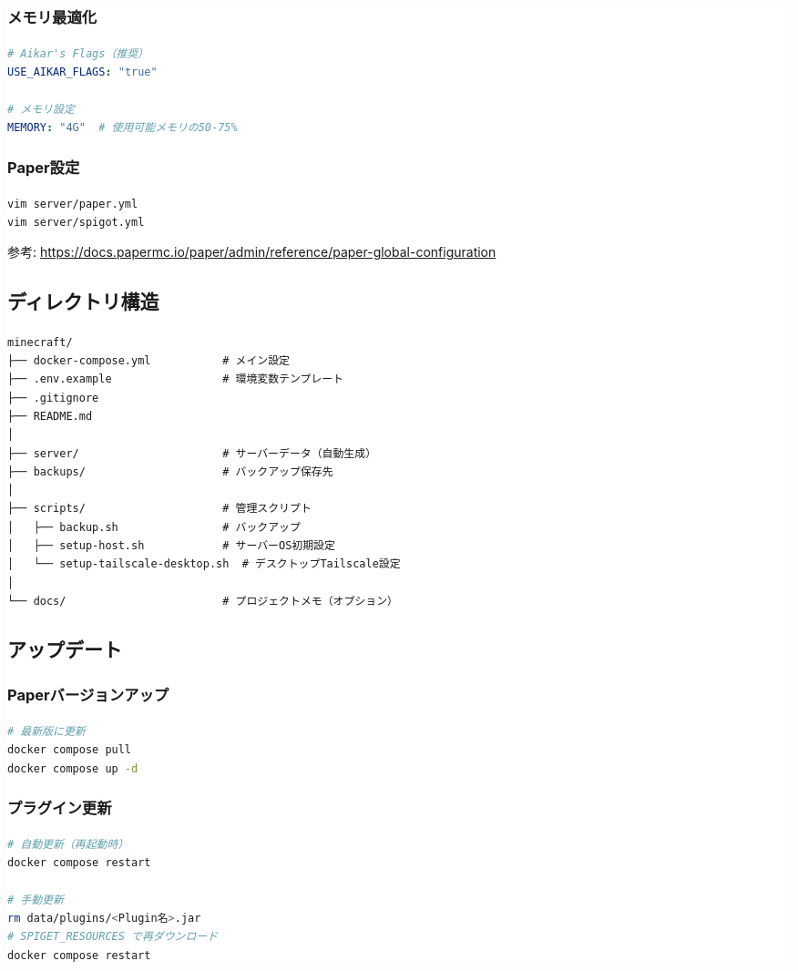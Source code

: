 ### メモリ最適化

```yaml
# Aikar's Flags（推奨）
USE_AIKAR_FLAGS: "true"

# メモリ設定
MEMORY: "4G"  # 使用可能メモリの50-75%
```

### Paper設定

```bash
vim server/paper.yml
vim server/spigot.yml
```

参考: https://docs.papermc.io/paper/admin/reference/paper-global-configuration

## ディレクトリ構造

```
minecraft/
├── docker-compose.yml           # メイン設定
├── .env.example                 # 環境変数テンプレート
├── .gitignore
├── README.md
│
├── server/                      # サーバーデータ（自動生成）
├── backups/                     # バックアップ保存先
│
├── scripts/                     # 管理スクリプト
│   ├── backup.sh                # バックアップ
│   ├── setup-host.sh            # サーバーOS初期設定
│   └── setup-tailscale-desktop.sh  # デスクトップTailscale設定
│
└── docs/                        # プロジェクトメモ（オプション）
```

## アップデート

### Paperバージョンアップ

```bash
# 最新版に更新
docker compose pull
docker compose up -d
```

### プラグイン更新

```bash
# 自動更新（再起動時）
docker compose restart

# 手動更新
rm data/plugins/<Plugin名>.jar
# SPIGET_RESOURCES で再ダウンロード
docker compose restart
```
